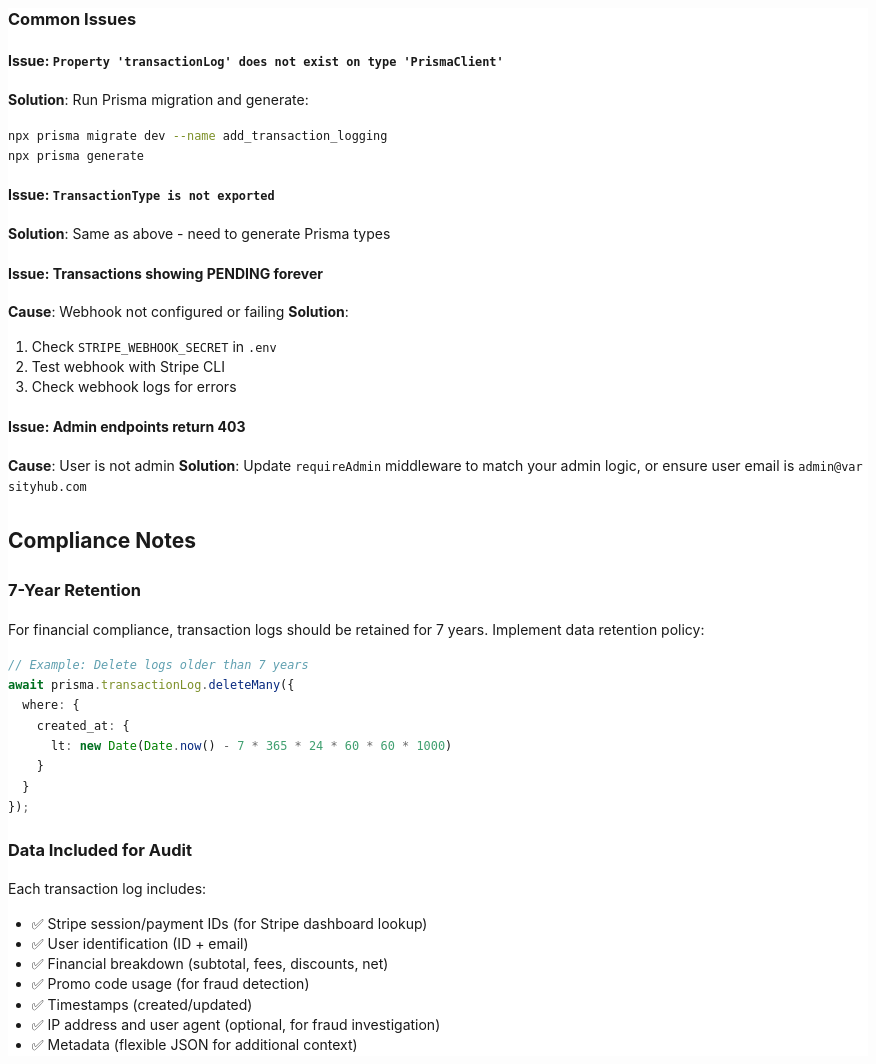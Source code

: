 ### Common Issues

#### Issue: `Property 'transactionLog' does not exist on type 'PrismaClient'`
**Solution**: Run Prisma migration and generate:
```bash
npx prisma migrate dev --name add_transaction_logging
npx prisma generate
```

#### Issue: `TransactionType is not exported`
**Solution**: Same as above - need to generate Prisma types

#### Issue: Transactions showing PENDING forever
**Cause**: Webhook not configured or failing
**Solution**: 
1. Check `STRIPE_WEBHOOK_SECRET` in `.env`
2. Test webhook with Stripe CLI
3. Check webhook logs for errors

#### Issue: Admin endpoints return 403
**Cause**: User is not admin
**Solution**: Update `requireAdmin` middleware to match your admin logic, or ensure user email is `admin@varsityhub.com`

## Compliance Notes

### 7-Year Retention
For financial compliance, transaction logs should be retained for 7 years. Implement data retention policy:

```typescript
// Example: Delete logs older than 7 years
await prisma.transactionLog.deleteMany({
  where: {
    created_at: {
      lt: new Date(Date.now() - 7 * 365 * 24 * 60 * 60 * 1000)
    }
  }
});
```

### Data Included for Audit
Each transaction log includes:
- ✅ Stripe session/payment IDs (for Stripe dashboard lookup)
- ✅ User identification (ID + email)
- ✅ Financial breakdown (subtotal, fees, discounts, net)
- ✅ Promo code usage (for fraud detection)
- ✅ Timestamps (created/updated)
- ✅ IP address and user agent (optional, for fraud investigation)
- ✅ Metadata (flexible JSON for additional context)
